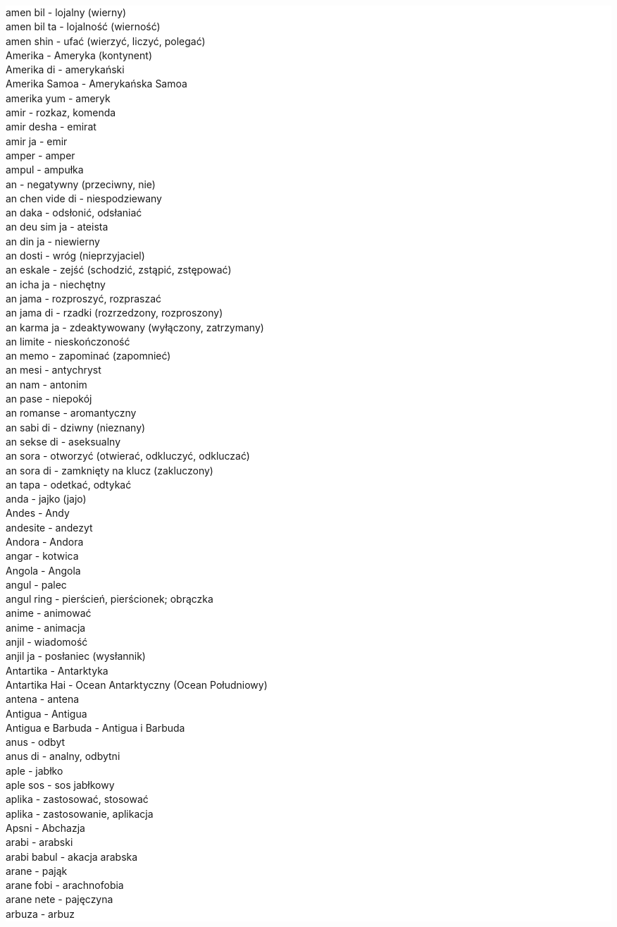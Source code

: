 amen bil - lojalny (wierny)  
amen bil ta - lojalność (wierność)  
amen shin - ufać (wierzyć, liczyć, polegać)  
Amerika - Ameryka (kontynent)  
Amerika di - amerykański  
Amerika Samoa - Amerykańska Samoa  
amerika yum - ameryk  
amir - rozkaz, komenda  
amir desha - emirat  
amir ja - emir  
amper - amper  
ampul - ampułka  
an - negatywny (przeciwny, nie)  
an chen vide di - niespodziewany  
an daka - odsłonić, odsłaniać  
an deu sim ja - ateista  
an din ja - niewierny  
an dosti - wróg (nieprzyjaciel)  
an eskale - zejść (schodzić, zstąpić, zstępować)  
an icha ja - niechętny  
an jama - rozproszyć, rozpraszać  
an jama di - rzadki (rozrzedzony, rozproszony)  
an karma ja - zdeaktywowany (wyłączony, zatrzymany)  
an limite - nieskończoność  
an memo - zapominać (zapomnieć)  
an mesi - antychryst  
an nam - antonim  
an pase - niepokój  
an romanse - aromantyczny  
an sabi di - dziwny (nieznany)  
an sekse di - aseksualny  
an sora - otworzyć (otwierać, odkluczyć, odkluczać)  
an sora di - zamknięty na klucz (zakluczony)  
an tapa - odetkać, odtykać  
anda - jajko (jajo)  
Andes - Andy  
andesite - andezyt  
Andora - Andora  
angar - kotwica  
Angola - Angola  
angul - palec  
angul ring - pierścień, pierścionek; obrączka  
anime - animować  
anime - animacja  
anjil - wiadomość  
anjil ja - posłaniec (wysłannik)  
Antartika - Antarktyka  
Antartika Hai - Ocean Antarktyczny (Ocean Południowy)  
antena - antena  
Antigua - Antigua  
Antigua e Barbuda - Antigua i Barbuda  
anus - odbyt  
anus di - analny, odbytni  
aple - jabłko  
aple sos - sos jabłkowy  
aplika - zastosować, stosować  
aplika - zastosowanie, aplikacja  
Apsni - Abchazja  
arabi - arabski  
arabi babul - akacja arabska  
arane - pająk  
arane fobi - arachnofobia  
arane nete - pajęczyna  
arbuza - arbuz  